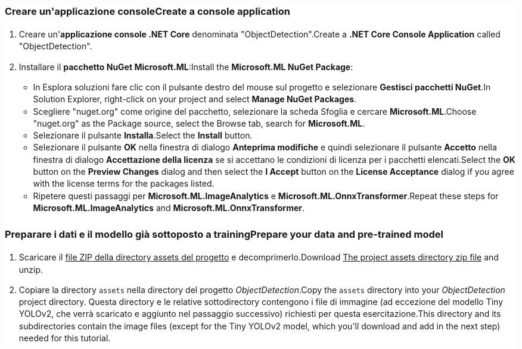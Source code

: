 ### <a name="create-a-console-application"></a><span data-ttu-id="01beb-180">Creare un'applicazione console</span><span class="sxs-lookup"><span data-stu-id="01beb-180">Create a console application</span></span>

1. <span data-ttu-id="01beb-181">Creare un'**applicazione console .NET Core** denominata "ObjectDetection".</span><span class="sxs-lookup"><span data-stu-id="01beb-181">Create a **.NET Core Console Application** called "ObjectDetection".</span></span>

1. <span data-ttu-id="01beb-182">Installare il **pacchetto NuGet Microsoft.ML**:</span><span class="sxs-lookup"><span data-stu-id="01beb-182">Install the **Microsoft.ML NuGet Package**:</span></span>

    - <span data-ttu-id="01beb-183">In Esplora soluzioni fare clic con il pulsante destro del mouse sul progetto e selezionare **Gestisci pacchetti NuGet**.</span><span class="sxs-lookup"><span data-stu-id="01beb-183">In Solution Explorer, right-click on your project and select **Manage NuGet Packages**.</span></span>
    - <span data-ttu-id="01beb-184">Scegliere "nuget.org" come origine del pacchetto, selezionare la scheda Sfoglia e cercare **Microsoft.ML**.</span><span class="sxs-lookup"><span data-stu-id="01beb-184">Choose "nuget.org" as the Package source, select the Browse tab, search for **Microsoft.ML**.</span></span>
    - <span data-ttu-id="01beb-185">Selezionare il pulsante **Installa**.</span><span class="sxs-lookup"><span data-stu-id="01beb-185">Select the **Install** button.</span></span>
    - <span data-ttu-id="01beb-186">Selezionare il pulsante **OK** nella finestra di dialogo **Anteprima modifiche** e quindi selezionare il pulsante **Accetto** nella finestra di dialogo **Accettazione della licenza** se si accettano le condizioni di licenza per i pacchetti elencati.</span><span class="sxs-lookup"><span data-stu-id="01beb-186">Select the **OK** button on the **Preview Changes** dialog and then select the **I Accept** button on the **License Acceptance** dialog if you agree with the license terms for the packages listed.</span></span>
    - <span data-ttu-id="01beb-187">Ripetere questi passaggi per **Microsoft.ML.ImageAnalytics** e **Microsoft.ML.OnnxTransformer**.</span><span class="sxs-lookup"><span data-stu-id="01beb-187">Repeat these steps for **Microsoft.ML.ImageAnalytics** and **Microsoft.ML.OnnxTransformer**.</span></span>

### <a name="prepare-your-data-and-pre-trained-model"></a><span data-ttu-id="01beb-188">Preparare i dati e il modello già sottoposto a training</span><span class="sxs-lookup"><span data-stu-id="01beb-188">Prepare your data and pre-trained model</span></span>

1. <span data-ttu-id="01beb-189">Scaricare il [file ZIP della directory assets del progetto](https://github.com/dotnet/machinelearning-samples/raw/master/samples/csharp/getting-started/DeepLearning_ObjectDetection_Onnx/ObjectDetectionConsoleApp/assets.zip) e decomprimerlo.</span><span class="sxs-lookup"><span data-stu-id="01beb-189">Download [The project assets directory zip file](https://github.com/dotnet/machinelearning-samples/raw/master/samples/csharp/getting-started/DeepLearning_ObjectDetection_Onnx/ObjectDetectionConsoleApp/assets.zip) and unzip.</span></span>

1. <span data-ttu-id="01beb-190">Copiare la directory `assets` nella directory del progetto *ObjectDetection*.</span><span class="sxs-lookup"><span data-stu-id="01beb-190">Copy the `assets` directory into your *ObjectDetection* project directory.</span></span> <span data-ttu-id="01beb-191">Questa directory e le relative sottodirectory contengono i file di immagine (ad eccezione del modello Tiny YOLOv2, che verrà scaricato e aggiunto nel passaggio successivo) richiesti per questa esercitazione.</span><span class="sxs-lookup"><span data-stu-id="01beb-191">This directory and its subdirectories contain the image files (except for the Tiny YOLOv2 model, which you'll download and add in the next step) needed for this tutorial.</span></span>

